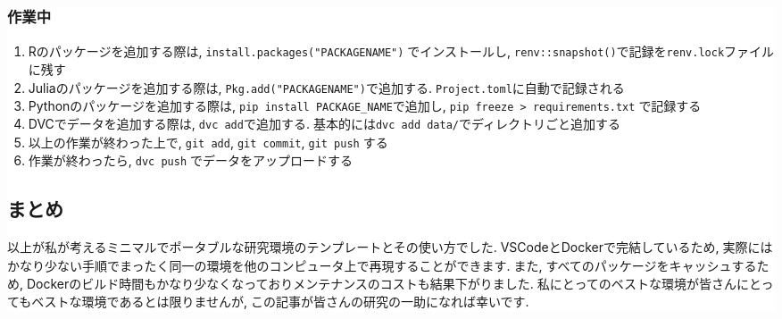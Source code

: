 
### 作業中

1. Rのパッケージを追加する際は, `install.packages("PACKAGENAME")` でインストールし, `renv::snapshot()`で記録を`renv.lock`ファイルに残す
1. Juliaのパッケージを追加する際は, `Pkg.add("PACKAGENAME")`で追加する. `Project.toml`に自動で記録される
1. Pythonのパッケージを追加する際は, `pip install PACKAGE_NAME`で追加し, `pip freeze > requirements.txt` で記録する
1. DVCでデータを追加する際は, `dvc add`で追加する. 基本的には`dvc add data/`でディレクトリごと追加する
1. 以上の作業が終わった上で, `git add`, `git commit`, `git push` する
1. 作業が終わったら, `dvc push` でデータをアップロードする


## まとめ

以上が私が考えるミニマルでポータブルな研究環境のテンプレートとその使い方でした. VSCodeとDockerで完結しているため, 実際にはかなり少ない手順でまったく同一の環境を他のコンピュータ上で再現することができます. また, すべてのパッケージをキャッシュするため, Dockerのビルド時間もかなり少なくなっておりメンテナンスのコストも結果下がりました. 私にとってのベストな環境が皆さんにとってもベストな環境であるとは限りませんが, この記事が皆さんの研究の一助になれば幸いです.
